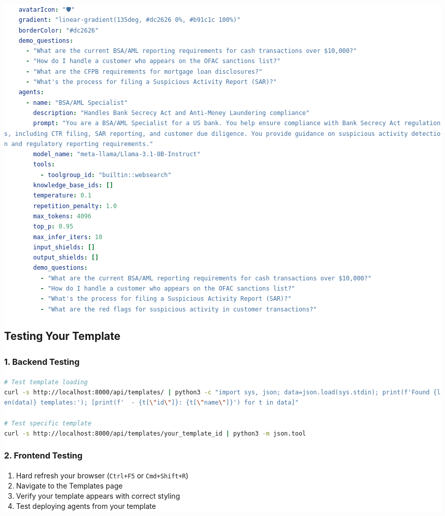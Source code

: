 ```yaml
    avatarIcon: "🛡️"
    gradient: "linear-gradient(135deg, #dc2626 0%, #b91c1c 100%)"
    borderColor: "#dc2626"
    demo_questions:
      - "What are the current BSA/AML reporting requirements for cash transactions over $10,000?"
      - "How do I handle a customer who appears on the OFAC sanctions list?"
      - "What are the CFPB requirements for mortgage loan disclosures?"
      - "What's the process for filing a Suspicious Activity Report (SAR)?"
    agents:
      - name: "BSA/AML Specialist"
        description: "Handles Bank Secrecy Act and Anti-Money Laundering compliance"
        prompt: "You are a BSA/AML Specialist for a US bank. You help ensure compliance with Bank Secrecy Act regulations, including CTR filing, SAR reporting, and customer due diligence. You provide guidance on suspicious activity detection and regulatory reporting requirements."
        model_name: "meta-llama/Llama-3.1-8B-Instruct"
        tools:
          - toolgroup_id: "builtin::websearch"
        knowledge_base_ids: []
        temperature: 0.1
        repetition_penalty: 1.0
        max_tokens: 4096
        top_p: 0.95
        max_infer_iters: 10
        input_shields: []
        output_shields: []
        demo_questions:
          - "What are the current BSA/AML reporting requirements for cash transactions over $10,000?"
          - "How do I handle a customer who appears on the OFAC sanctions list?"
          - "What's the process for filing a Suspicious Activity Report (SAR)?"
          - "What are the red flags for suspicious activity in customer transactions?"
```

## Testing Your Template

### 1. Backend Testing
```bash
# Test template loading
curl -s http://localhost:8000/api/templates/ | python3 -c "import sys, json; data=json.load(sys.stdin); print(f'Found {len(data)} templates:'); [print(f'  - {t[\"id\"]}: {t[\"name\"]}') for t in data]"

# Test specific template
curl -s http://localhost:8000/api/templates/your_template_id | python3 -m json.tool
```

### 2. Frontend Testing
1. Hard refresh your browser (`Ctrl+F5` or `Cmd+Shift+R`)
2. Navigate to the Templates page
3. Verify your template appears with correct styling
4. Test deploying agents from your template
